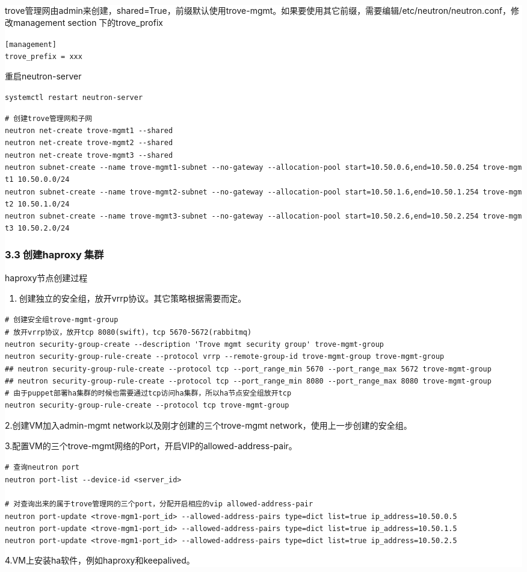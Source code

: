 trove管理网由admin来创建，shared=True，前缀默认使用trove-mgmt。如果要使用其它前缀，需要编辑/etc/neutron/neutron.conf，修改management section
下的trove_profix
```
[management]
trove_prefix = xxx
```
重启neutron-server
```
systemctl restart neutron-server
```
```
# 创建trove管理网和子网
neutron net-create trove-mgmt1 --shared
neutron net-create trove-mgmt2 --shared
neutron net-create trove-mgmt3 --shared
neutron subnet-create --name trove-mgmt1-subnet --no-gateway --allocation-pool start=10.50.0.6,end=10.50.0.254 trove-mgmt1 10.50.0.0/24
neutron subnet-create --name trove-mgmt2-subnet --no-gateway --allocation-pool start=10.50.1.6,end=10.50.1.254 trove-mgmt2 10.50.1.0/24
neutron subnet-create --name trove-mgmt3-subnet --no-gateway --allocation-pool start=10.50.2.6,end=10.50.2.254 trove-mgmt3 10.50.2.0/24
```
### 3.3 创建haproxy 集群

haproxy节点创建过程

1. 创建独立的安全组，放开vrrp协议。其它策略根据需要而定。

```
# 创建安全组trove-mgmt-group
# 放开vrrp协议，放开tcp 8080(swift)，tcp 5670-5672(rabbitmq)
neutron security-group-create --description 'Trove mgmt security group' trove-mgmt-group
neutron security-group-rule-create --protocol vrrp --remote-group-id trove-mgmt-group trove-mgmt-group
## neutron security-group-rule-create --protocol tcp --port_range_min 5670 --port_range_max 5672 trove-mgmt-group
## neutron security-group-rule-create --protocol tcp --port_range_min 8080 --port_range_max 8080 trove-mgmt-group
# 由于puppet部署ha集群的时候也需要通过tcp访问ha集群，所以ha节点安全组放开tcp
neutron security-group-rule-create --protocol tcp trove-mgmt-group
```
2.创建VM加入admin-mgmt network以及刚才创建的三个trove-mgmt network，使用上一步创建的安全组。

3.配置VM的三个trove-mgmt网络的Port，开启VIP的allowed-address-pair。

```
# 查询neutron port
neutron port-list --device-id <server_id>

# 对查询出来的属于trove管理网的三个port，分配开启相应的vip allowed-address-pair
neutron port-update <trove-mgm1-port_id> --allowed-address-pairs type=dict list=true ip_address=10.50.0.5
neutron port-update <trove-mgm1-port_id> --allowed-address-pairs type=dict list=true ip_address=10.50.1.5
neutron port-update <trove-mgm1-port_id> --allowed-address-pairs type=dict list=true ip_address=10.50.2.5
```
4.VM上安装ha软件，例如haproxy和keepalived。
